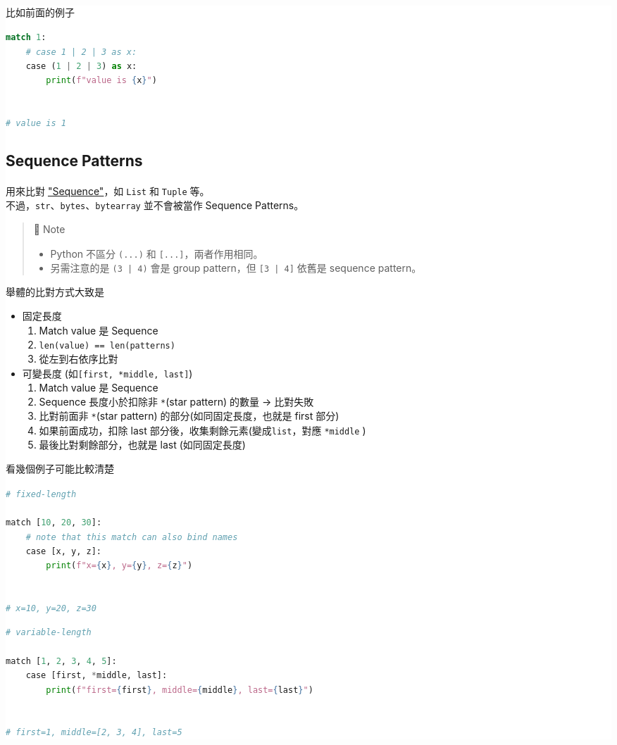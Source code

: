 比如前面的例子
```python
match 1:
    # case 1 | 2 | 3 as x:
    case (1 | 2 | 3) as x:
        print(f"value is {x}")


# value is 1
```

## Sequence Patterns
用來比對 ["Sequence"](https://docs.python.org/3/reference/compound_stmts.html#id21)，如 `List` 和 `Tuple` 等。  
不過，`str`、`bytes`、`bytearray` 並不會被當作 Sequence Patterns。

> 📌 Note
> - Python 不區分 `(...)` 和 `[...]`，兩者作用相同。
> - 另需注意的是 `(3 | 4)` 會是 group pattern，但 `[3 | 4]` 依舊是 sequence pattern。

舉體的比對方式大致是
- 固定長度
    1. Match value 是 Sequence 
    2. `len(value) == len(patterns)`
    3. 從左到右依序比對
- 可變長度 (如`[first, *middle, last]`)
    1. Match value 是 Sequence 
    2. Sequence 長度小於扣除非 `*`(star pattern) 的數量 → 比對失敗
    3. 比對前面非 `*`(star pattern) 的部分(如同固定長度，也就是 first 部分)
    4. 如果前面成功，扣除 last 部分後，收集剩餘元素(變成`list`，對應 `*middle` )
    5. 最後比對剩餘部分，也就是 last (如同固定長度)
        
看幾個例子可能比較清楚
```python
# fixed-length

match [10, 20, 30]:
    # note that this match can also bind names
    case [x, y, z]:
        print(f"x={x}, y={y}, z={z}")


# x=10, y=20, z=30
```

```python
# variable-length

match [1, 2, 3, 4, 5]:
    case [first, *middle, last]:
        print(f"first={first}, middle={middle}, last={last}")


# first=1, middle=[2, 3, 4], last=5
```
